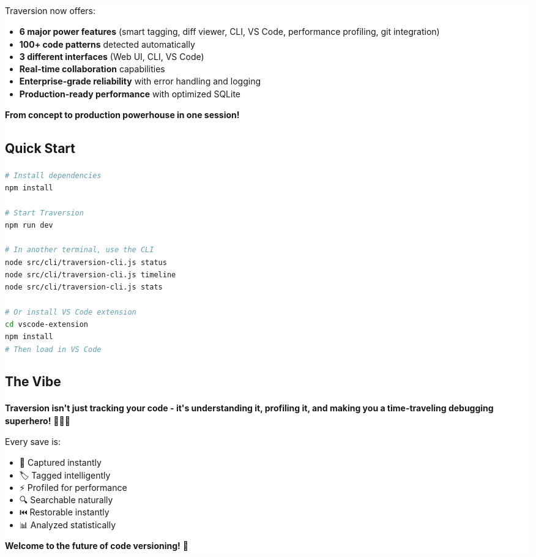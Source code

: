 Traversion now offers:
- **6 major power features** (smart tagging, diff viewer, CLI, VS Code, performance profiling, git integration)
- **100+ code patterns** detected automatically
- **3 different interfaces** (Web UI, CLI, VS Code)
- **Real-time collaboration** capabilities
- **Enterprise-grade reliability** with error handling and logging
- **Production-ready performance** with optimized SQLite

**From concept to production powerhouse in one session!** 

## Quick Start

```bash
# Install dependencies
npm install

# Start Traversion
npm run dev

# In another terminal, use the CLI
node src/cli/traversion-cli.js status
node src/cli/traversion-cli.js timeline
node src/cli/traversion-cli.js stats

# Or install VS Code extension
cd vscode-extension
npm install
# Then load in VS Code
```

## The Vibe

**Traversion isn't just tracking your code - it's understanding it, profiling it, and making you a time-traveling debugging superhero!** 🦸‍♂️✨

Every save is:
- 📸 Captured instantly
- 🏷️ Tagged intelligently  
- ⚡ Profiled for performance
- 🔍 Searchable naturally
- ⏮️ Restorable instantly
- 📊 Analyzed statistically

**Welcome to the future of code versioning!** 🚀